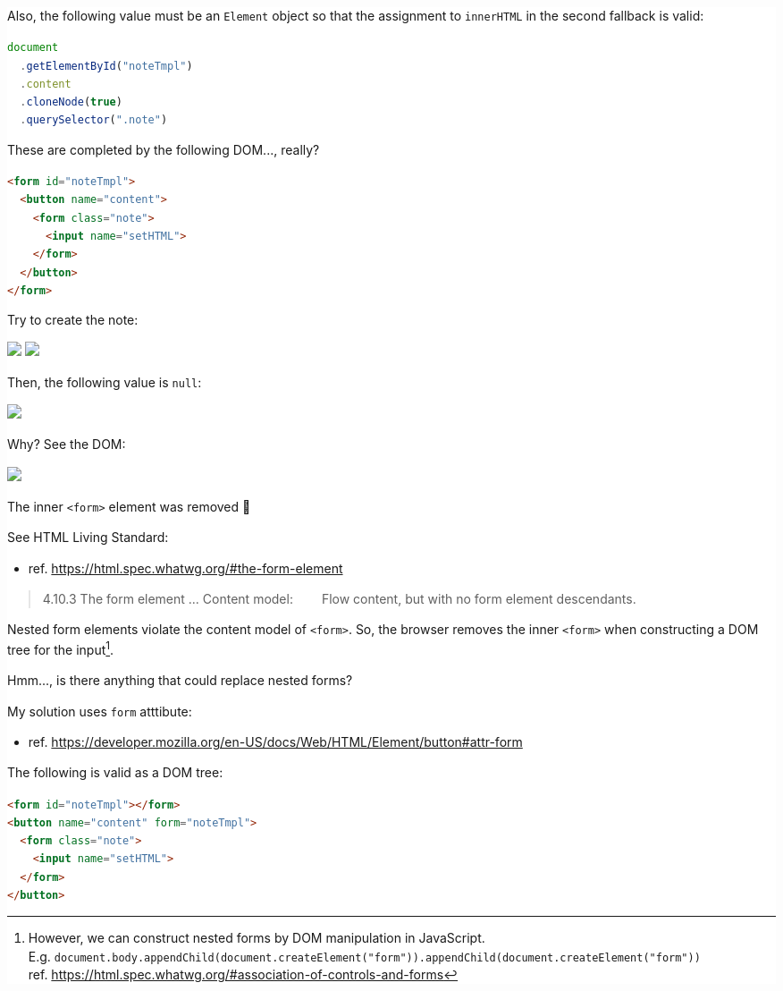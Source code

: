 Also, the following value must be an `Element` object so that the assignment to `innerHTML` in the second fallback is valid:
```javascript
document
  .getElementById("noteTmpl")
  .content
  .cloneNode(true)
  .querySelector(".note")
```

These are completed by the following DOM..., really?
```html
<form id="noteTmpl">
  <button name="content">
    <form class="note">
      <input name="setHTML">
    </form>
  </button>
</form>
```

Try to create the note:

![](/images/2023/20230217-seccon-finals-light-note-02.png)
![](/images/2023/20230217-seccon-finals-light-note-03.png)

Then, the following value is `null`:

![](/images/2023/20230217-seccon-finals-light-note-04.png)

Why? See the DOM:

![](/images/2023/20230217-seccon-finals-light-note-05.png)

The inner `<form>` element was removed :exploding_head:

See HTML Living Standard:

- ref. https://html.spec.whatwg.org/#the-form-element

> 4.10.3 The form element
> ...
> Content model:
> <span style="margin-left: 2rem;">Flow content, but with no form element descendants.</span>

Nested form elements violate the content model of `<form>`. So, the browser removes the inner `<form>` when constructing a DOM tree for the input[^light-note-2].

[^light-note-2]: However, we can construct nested forms by DOM manipulation in JavaScript.<br>E.g. `document.body.appendChild(document.createElement("form")).appendChild(document.createElement("form"))`<br>ref. https://html.spec.whatwg.org/#association-of-controls-and-forms

Hmm..., is there anything that could replace nested forms?

My solution uses `form` atttibute:

- ref. https://developer.mozilla.org/en-US/docs/Web/HTML/Element/button#attr-form

The following is valid as a DOM tree:

```html
<form id="noteTmpl"></form>
<button name="content" form="noteTmpl">
  <form class="note">
    <input name="setHTML">
  </form>
</button>
```


[^babybox-1]: Actually, I discovered the Prototype Pollution before I found this report. Although I don't like 0-day challenges in CTF, it's not 0-day in this case. Also, the part of "Prototype Pollution to RCE" is interesting for me. So I decided to create this challenge.
[^maas-1]: The CSP bypass is too complicated to explain. So, please try it with your hands :raised_hands:
[^light-note-1]: Firefox has recently added support for import maps at version 108 :tada:<br>ref. https://www.mozilla.org/en-US/firefox/108.0/releasenotes/
[^light-note-flag]: https://store.steampowered.com/app/381890/Induction
[^dark-note-flag]: https://store.steampowered.com/app/360740/Downwell
